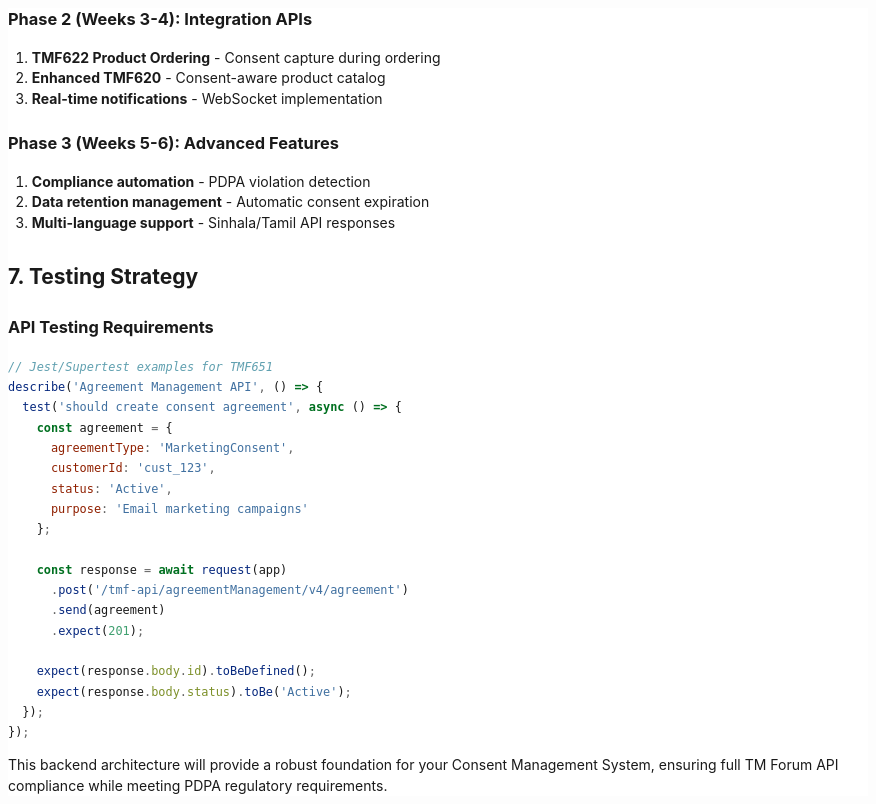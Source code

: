 ### Phase 2 (Weeks 3-4): Integration APIs  
1. **TMF622 Product Ordering** - Consent capture during ordering
2. **Enhanced TMF620** - Consent-aware product catalog
3. **Real-time notifications** - WebSocket implementation

### Phase 3 (Weeks 5-6): Advanced Features
1. **Compliance automation** - PDPA violation detection
2. **Data retention management** - Automatic consent expiration
3. **Multi-language support** - Sinhala/Tamil API responses

## 7. Testing Strategy

### API Testing Requirements
```javascript
// Jest/Supertest examples for TMF651
describe('Agreement Management API', () => {
  test('should create consent agreement', async () => {
    const agreement = {
      agreementType: 'MarketingConsent',
      customerId: 'cust_123',
      status: 'Active',
      purpose: 'Email marketing campaigns'
    };
    
    const response = await request(app)
      .post('/tmf-api/agreementManagement/v4/agreement')
      .send(agreement)
      .expect(201);
      
    expect(response.body.id).toBeDefined();
    expect(response.body.status).toBe('Active');
  });
});
```

This backend architecture will provide a robust foundation for your Consent Management System, ensuring full TM Forum API compliance while meeting PDPA regulatory requirements.
